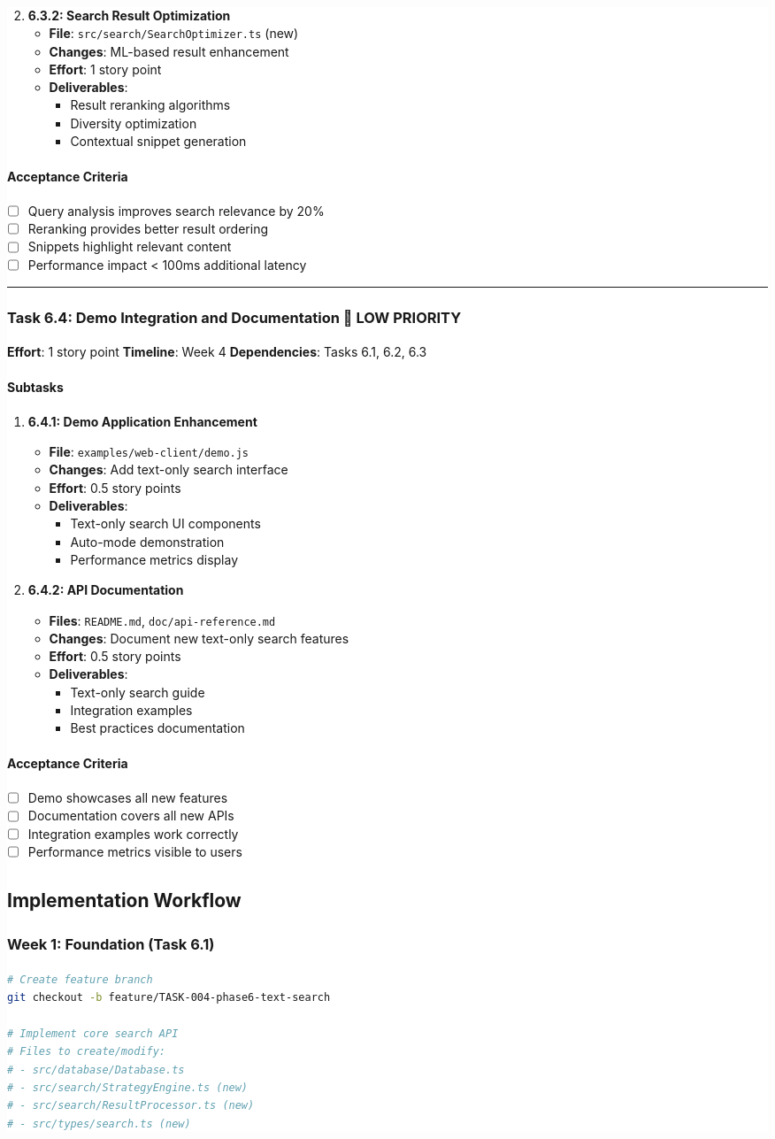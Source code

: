 2. **6.3.2: Search Result Optimization**
   - **File**: `src/search/SearchOptimizer.ts` (new)
   - **Changes**: ML-based result enhancement
   - **Effort**: 1 story point
   - **Deliverables**:
     - Result reranking algorithms
     - Diversity optimization
     - Contextual snippet generation

#### Acceptance Criteria
- [ ] Query analysis improves search relevance by 20%
- [ ] Reranking provides better result ordering
- [ ] Snippets highlight relevant content
- [ ] Performance impact < 100ms additional latency

---

### Task 6.4: Demo Integration and Documentation 📖 **LOW PRIORITY**
**Effort**: 1 story point
**Timeline**: Week 4
**Dependencies**: Tasks 6.1, 6.2, 6.3

#### Subtasks
1. **6.4.1: Demo Application Enhancement**
   - **File**: `examples/web-client/demo.js`
   - **Changes**: Add text-only search interface
   - **Effort**: 0.5 story points
   - **Deliverables**:
     - Text-only search UI components
     - Auto-mode demonstration
     - Performance metrics display

2. **6.4.2: API Documentation**
   - **Files**: `README.md`, `doc/api-reference.md`
   - **Changes**: Document new text-only search features
   - **Effort**: 0.5 story points
   - **Deliverables**:
     - Text-only search guide
     - Integration examples
     - Best practices documentation

#### Acceptance Criteria
- [ ] Demo showcases all new features
- [ ] Documentation covers all new APIs
- [ ] Integration examples work correctly
- [ ] Performance metrics visible to users

## Implementation Workflow

### Week 1: Foundation (Task 6.1)
```bash
# Create feature branch
git checkout -b feature/TASK-004-phase6-text-search

# Implement core search API
# Files to create/modify:
# - src/database/Database.ts
# - src/search/StrategyEngine.ts (new)
# - src/search/ResultProcessor.ts (new)
# - src/types/search.ts (new)
```
